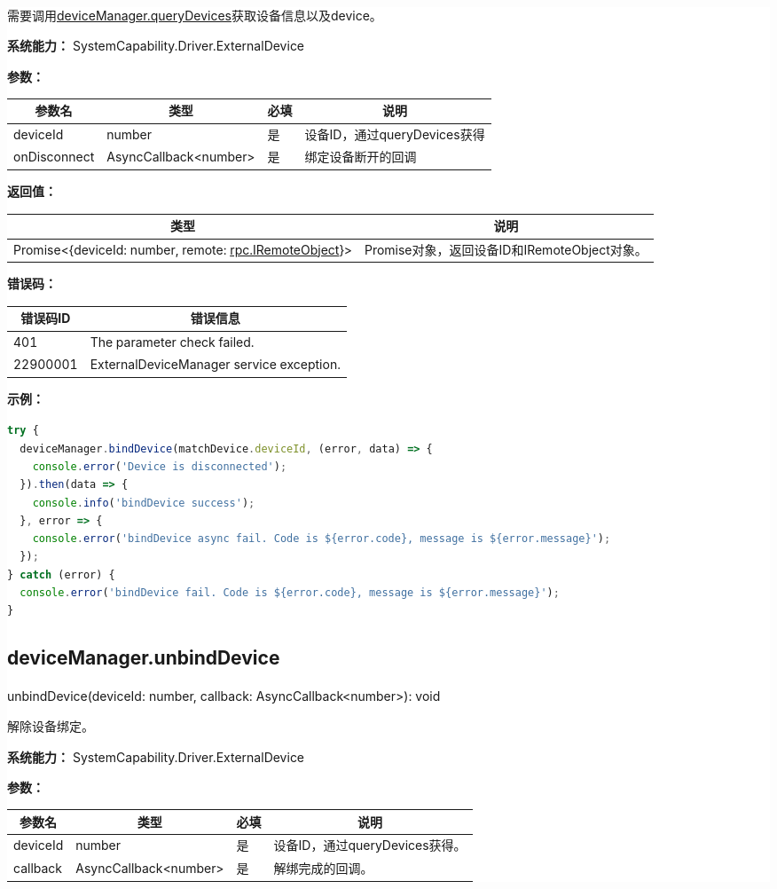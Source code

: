 需要调用[deviceManager.queryDevices](#devicemanagerquerydevices)获取设备信息以及device。

**系统能力：**  SystemCapability.Driver.ExternalDevice

**参数：**

| 参数名       | 类型                        | 必填 | 说明                         |
| ------------ | --------------------------- | ---- | ---------------------------- |
| deviceId     | number                      | 是   | 设备ID，通过queryDevices获得 |
| onDisconnect | AsyncCallback&lt;number&gt; | 是   | 绑定设备断开的回调           |

**返回值：** 

| 类型                                                                                           | 说明                                         |
| ---------------------------------------------------------------------------------------------- | -------------------------------------------- |
| Promise&lt;{deviceId: number, remote: [rpc.IRemoteObject](./js-apis-rpc.md#iremoteobject)}&gt; | Promise对象，返回设备ID和IRemoteObject对象。 |

**错误码：**

| 错误码ID | 错误信息                                 |
| -------- | ---------------------------------------- |
| 401      | The parameter check failed.              |
| 22900001 | ExternalDeviceManager service exception. |

**示例：**

```js
try {
  deviceManager.bindDevice(matchDevice.deviceId, (error, data) => {
    console.error('Device is disconnected');
  }).then(data => {
    console.info('bindDevice success');
  }, error => {
    console.error('bindDevice async fail. Code is ${error.code}, message is ${error.message}');
  });
} catch (error) {
  console.error('bindDevice fail. Code is ${error.code}, message is ${error.message}');
}
```

## deviceManager.unbindDevice

unbindDevice(deviceId: number, callback: AsyncCallback&lt;number&gt;): void

解除设备绑定。

**系统能力：**  SystemCapability.Driver.ExternalDevice

**参数：**

| 参数名   | 类型                        | 必填 | 说明                           |
| -------- | --------------------------- | ---- | ------------------------------ |
| deviceId | number                      | 是   | 设备ID，通过queryDevices获得。 |
| callback | AsyncCallback&lt;number&gt; | 是   | 解绑完成的回调。               |
